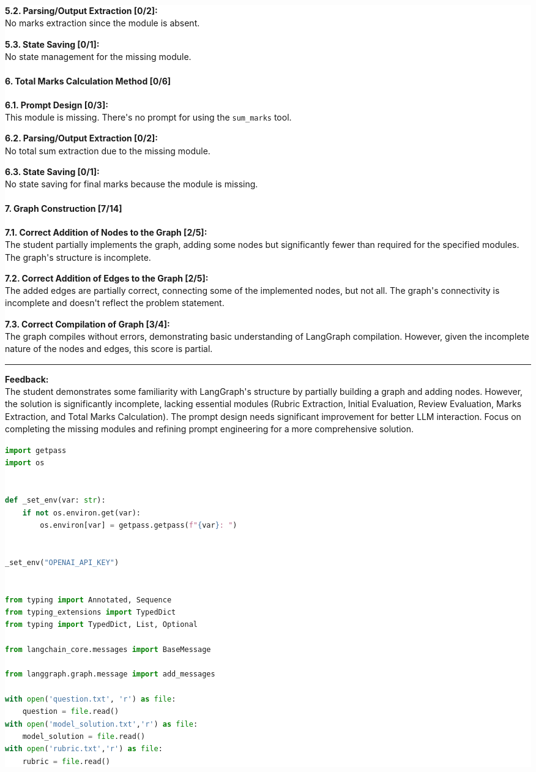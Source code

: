 **5.2. Parsing/Output Extraction [0/2]:**  
No marks extraction since the module is absent.

**5.3. State Saving [0/1]:**  
No state management for the missing module.


#### 6. Total Marks Calculation Method [0/6]
**6.1. Prompt Design [0/3]:**  
This module is missing. There's no prompt for using the `sum_marks` tool.

**6.2. Parsing/Output Extraction [0/2]:**  
No total sum extraction due to the missing module.

**6.3. State Saving [0/1]:**  
No state saving for final marks because the module is missing.


#### 7. Graph Construction [7/14]
**7.1. Correct Addition of Nodes to the Graph [2/5]:**  
The student partially implements the graph, adding some nodes but significantly fewer than required for the specified modules.  The graph's structure is incomplete.

**7.2. Correct Addition of Edges to the Graph [2/5]:**  
The added edges are partially correct, connecting some of the implemented nodes, but not all.  The graph's connectivity is incomplete and doesn't reflect the problem statement.

**7.3. Correct Compilation of Graph [3/4]:**  
The graph compiles without errors, demonstrating basic understanding of LangGraph compilation. However, given the incomplete nature of the nodes and edges, this score is partial.


---

**Feedback:**  
The student demonstrates some familiarity with LangGraph's structure by partially building a graph and adding nodes. However, the solution is significantly incomplete, lacking essential modules (Rubric Extraction, Initial Evaluation, Review Evaluation, Marks Extraction, and Total Marks Calculation). The prompt design needs significant improvement for better LLM interaction. Focus on completing the missing modules and refining prompt engineering for a more comprehensive solution.


```python
import getpass
import os


def _set_env(var: str):
    if not os.environ.get(var):
        os.environ[var] = getpass.getpass(f"{var}: ")


_set_env("OPENAI_API_KEY")


from typing import Annotated, Sequence
from typing_extensions import TypedDict
from typing import TypedDict, List, Optional

from langchain_core.messages import BaseMessage

from langgraph.graph.message import add_messages

with open('question.txt', 'r') as file:
    question = file.read()
with open('model_solution.txt','r') as file:
    model_solution = file.read()
with open('rubric.txt','r') as file:
    rubric = file.read()
```